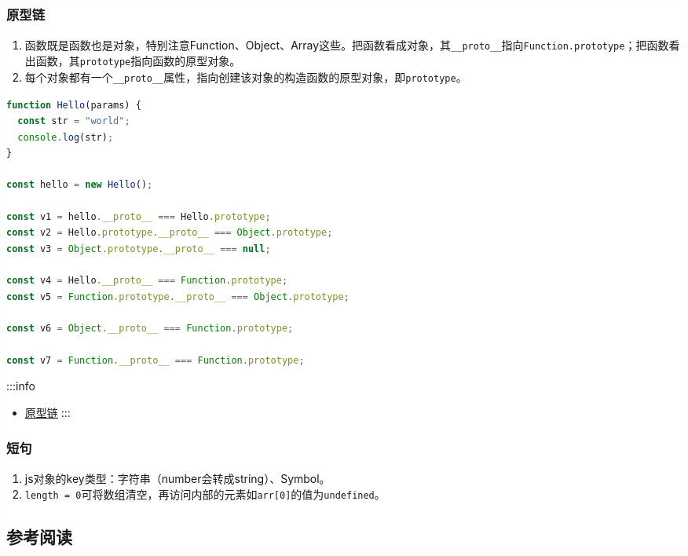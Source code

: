 ### 原型链
1. 函数既是函数也是对象，特别注意Function、Object、Array这些。把函数看成对象，其`__proto__`指向`Function.prototype`；把函数看出函数，其`prototype`指向函数的原型对象。
2. 每个对象都有一个`__proto__`属性，指向创建该对象的构造函数的原型对象，即`prototype`。
```js
function Hello(params) {
  const str = "world";
  console.log(str);
}

const hello = new Hello();

const v1 = hello.__proto__ === Hello.prototype;
const v2 = Hello.prototype.__proto__ === Object.prototype;
const v3 = Object.prototype.__proto__ === null;

const v4 = Hello.__proto__ === Function.prototype;
const v5 = Function.prototype.__proto__ === Object.prototype;

const v6 = Object.__proto__ === Function.prototype;

const v7 = Function.__proto__ === Function.prototype;
```
:::info
- [原型链](https://www.jianshu.com/p/700a2a579351)
:::

### 短句
1. js对象的key类型：字符串（number会转成string）、Symbol。
2. `length = 0`可将数组清空，再访问内部的元素如`arr[0]`的值为`undefined`。

## 参考阅读
